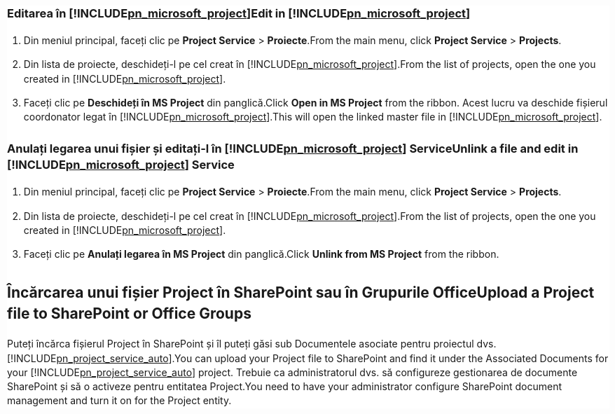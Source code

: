 ### <a name="edit-in-pn_microsoft_project"></a><span data-ttu-id="1b615-160">Editarea în [!INCLUDE[pn_microsoft_project](../includes/pn-microsoft-project.md)]</span><span class="sxs-lookup"><span data-stu-id="1b615-160">Edit in [!INCLUDE[pn_microsoft_project](../includes/pn-microsoft-project.md)]</span></span>  

1. <span data-ttu-id="1b615-161">Din meniul principal, faceți clic pe **Project Service** > **Proiecte**.</span><span class="sxs-lookup"><span data-stu-id="1b615-161">From the main menu, click **Project Service** > **Projects**.</span></span>  

2. <span data-ttu-id="1b615-162">Din lista de proiecte, deschideți-l pe cel creat în [!INCLUDE[pn_microsoft_project](../includes/pn-microsoft-project.md)].</span><span class="sxs-lookup"><span data-stu-id="1b615-162">From the list of projects, open the one you created in [!INCLUDE[pn_microsoft_project](../includes/pn-microsoft-project.md)].</span></span>  

3. <span data-ttu-id="1b615-163">Faceți clic pe **Deschideți în MS Project** din panglică.</span><span class="sxs-lookup"><span data-stu-id="1b615-163">Click **Open in MS Project** from the ribbon.</span></span> <span data-ttu-id="1b615-164">Acest lucru va deschide fișierul coordonator legat în [!INCLUDE[pn_microsoft_project](../includes/pn-microsoft-project.md)].</span><span class="sxs-lookup"><span data-stu-id="1b615-164">This will open the linked master file in [!INCLUDE[pn_microsoft_project](../includes/pn-microsoft-project.md)].</span></span>  

### <a name="unlink-a-file-and-edit-in-pn_microsoft_project-service"></a><span data-ttu-id="1b615-165">Anulați legarea unui fișier și editați-l în [!INCLUDE[pn_microsoft_project](../includes/pn-microsoft-project.md)] Service</span><span class="sxs-lookup"><span data-stu-id="1b615-165">Unlink a file and edit in [!INCLUDE[pn_microsoft_project](../includes/pn-microsoft-project.md)] Service</span></span>  

1. <span data-ttu-id="1b615-166">Din meniul principal, faceți clic pe **Project Service** > **Proiecte**.</span><span class="sxs-lookup"><span data-stu-id="1b615-166">From the main menu, click **Project Service** > **Projects**.</span></span>  

2. <span data-ttu-id="1b615-167">Din lista de proiecte, deschideți-l pe cel creat în [!INCLUDE[pn_microsoft_project](../includes/pn-microsoft-project.md)].</span><span class="sxs-lookup"><span data-stu-id="1b615-167">From the list of projects, open the one you created in [!INCLUDE[pn_microsoft_project](../includes/pn-microsoft-project.md)].</span></span>  

3. <span data-ttu-id="1b615-168">Faceți clic pe **Anulați legarea în MS Project** din panglică.</span><span class="sxs-lookup"><span data-stu-id="1b615-168">Click **Unlink from MS Project** from the ribbon.</span></span>  

## <a name="upload-a-project-file-to-sharepoint-or-office-groups"></a><span data-ttu-id="1b615-169">Încărcarea unui fișier Project în SharePoint sau în Grupurile Office</span><span class="sxs-lookup"><span data-stu-id="1b615-169">Upload a Project file to SharePoint or Office Groups</span></span>  
 <span data-ttu-id="1b615-170">Puteți încărca fișierul Project în SharePoint și îl puteți găsi sub Documentele asociate pentru proiectul dvs. [!INCLUDE[pn_project_service_auto](../includes/pn-project-service-auto.md)].</span><span class="sxs-lookup"><span data-stu-id="1b615-170">You can upload your Project file to SharePoint and find it under the Associated Documents for your [!INCLUDE[pn_project_service_auto](../includes/pn-project-service-auto.md)] project.</span></span>  <span data-ttu-id="1b615-171">Trebuie ca administratorul dvs. să configureze gestionarea de documente SharePoint și să o activeze pentru entitatea Project.</span><span class="sxs-lookup"><span data-stu-id="1b615-171">You need to have your administrator configure SharePoint document management and turn it on for the Project entity.</span></span> 
